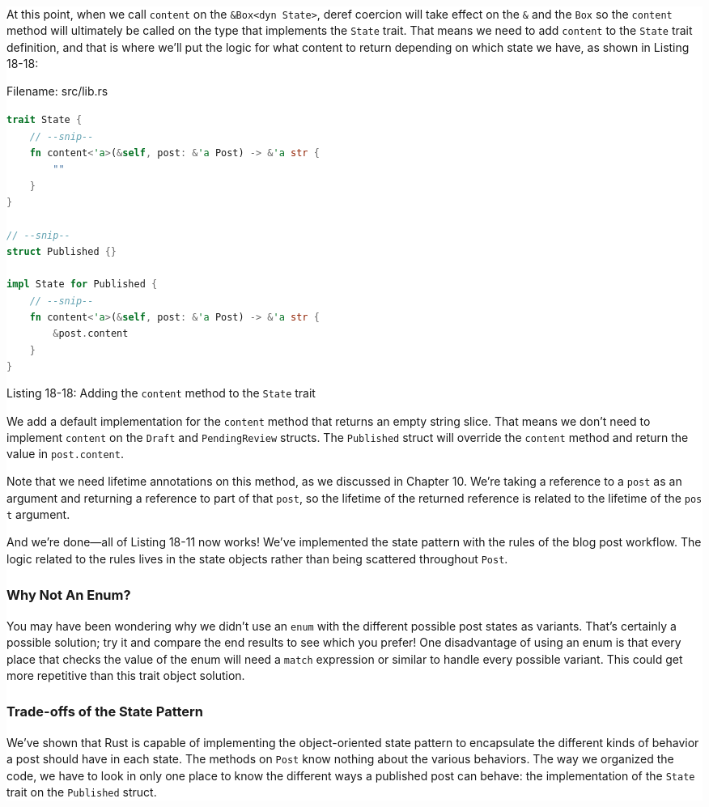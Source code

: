 At this point, when we call `content` on the `&Box<dyn State>`, deref coercion will take effect on the `&` and the `Box` so the `content` method will ultimately be called on the type that implements the `State` trait. That means we need to add `content` to the `State` trait definition, and that is where we’ll put the logic for what content to
return depending on which state we have, as shown in Listing 18-18:

Filename: src/lib.rs

```rust
trait State {
    // --snip--
    fn content<'a>(&self, post: &'a Post) -> &'a str {
        ""
    }
}

// --snip--
struct Published {}

impl State for Published {
    // --snip--
    fn content<'a>(&self, post: &'a Post) -> &'a str {
        &post.content
    }
}
```

Listing 18-18: Adding the `content` method to the `State` trait

We add a default implementation for the `content` method that returns an empty string slice. That means we don’t need to
implement `content` on the `Draft` and `PendingReview` structs. The `Published` struct will override the `content` method and return the value in `post.content`.

Note that we need lifetime annotations on this method, as we discussed in
Chapter 10. We’re taking a reference to a `post` as an argument and returning a reference to part of that `post`, so the lifetime of the returned reference is related to the lifetime of the `post` argument.

And we’re done—all of Listing 18-11 now works! We’ve implemented the state
pattern with the rules of the blog post workflow. The logic related to the rules
lives in the state objects rather than being scattered throughout `Post`.

### Why Not An Enum?

You may have been wondering why we didn’t use an `enum` with the different possible post states as variants. That’s certainly a
possible solution; try it and compare the end results to see which you prefer! One
disadvantage of using an enum is that every place that checks the value of the enum
will need a `match` expression or similar to handle every possible variant. This could get more
repetitive than this trait object solution.

### Trade-offs of the State Pattern

We’ve shown that Rust is capable of implementing the object-oriented state
pattern to encapsulate the different kinds of behavior a post should have in each
state. The methods on `Post` know nothing about the various behaviors. The way we organized the code, we
have to look in only one place to know the different ways a published post can
behave: the implementation of the `State` trait on the `Published` struct.
